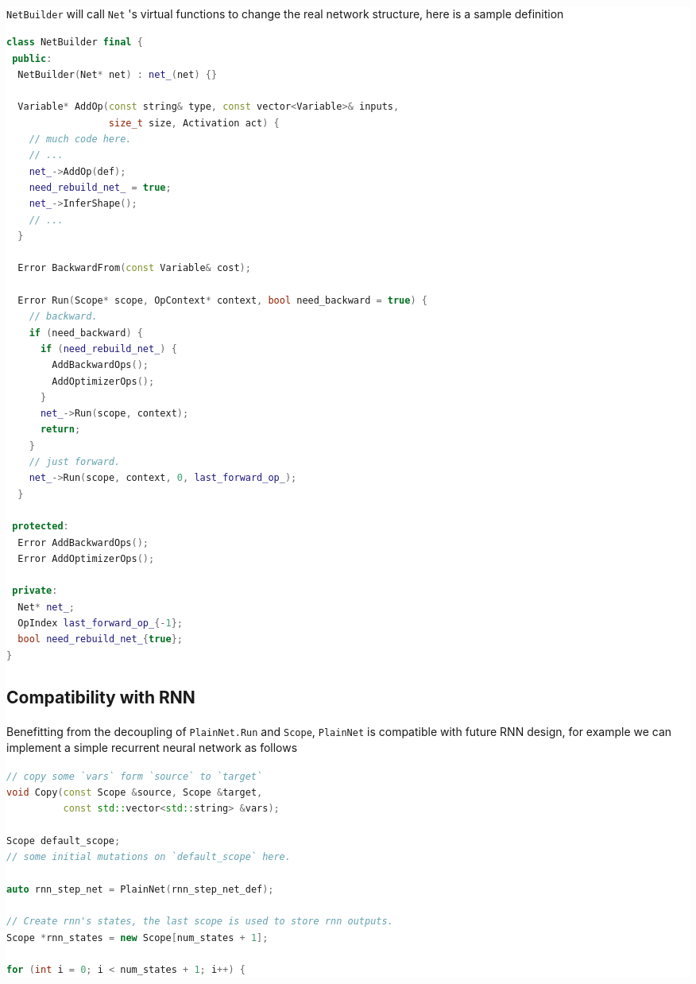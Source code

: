 `NetBuilder` will call `Net` 's virtual functions to change the real network structure, here is a sample definition

```c++
class NetBuilder final {
 public:
  NetBuilder(Net* net) : net_(net) {}

  Variable* AddOp(const string& type, const vector<Variable>& inputs,
                  size_t size, Activation act) {
    // much code here.
    // ...
    net_->AddOp(def);
    need_rebuild_net_ = true;
    net_->InferShape();
    // ...
  }

  Error BackwardFrom(const Variable& cost);

  Error Run(Scope* scope, OpContext* context, bool need_backward = true) {
    // backward.
    if (need_backward) {
      if (need_rebuild_net_) {
        AddBackwardOps();
        AddOptimizerOps();
      }
      net_->Run(scope, context);
      return;
    }
    // just forward.
    net_->Run(scope, context, 0, last_forward_op_);
  }

 protected:
  Error AddBackwardOps();
  Error AddOptimizerOps();

 private:
  Net* net_;
  OpIndex last_forward_op_{-1};
  bool need_rebuild_net_{true};
}
```

## Compatibility with RNN

Benefitting from the decoupling of `PlainNet.Run` and `Scope`, `PlainNet` is compatible with future RNN design, 
for example we can implement a simple recurrent neural network as follows

```c++
// copy some `vars` form `source` to `target`
void Copy(const Scope &source, Scope &target,
          const std::vector<std::string> &vars);

Scope default_scope;
// some initial mutations on `default_scope` here.

auto rnn_step_net = PlainNet(rnn_step_net_def);

// Create rnn's states, the last scope is used to store rnn outputs.
Scope *rnn_states = new Scope[num_states + 1];

for (int i = 0; i < num_states + 1; i++) {
```